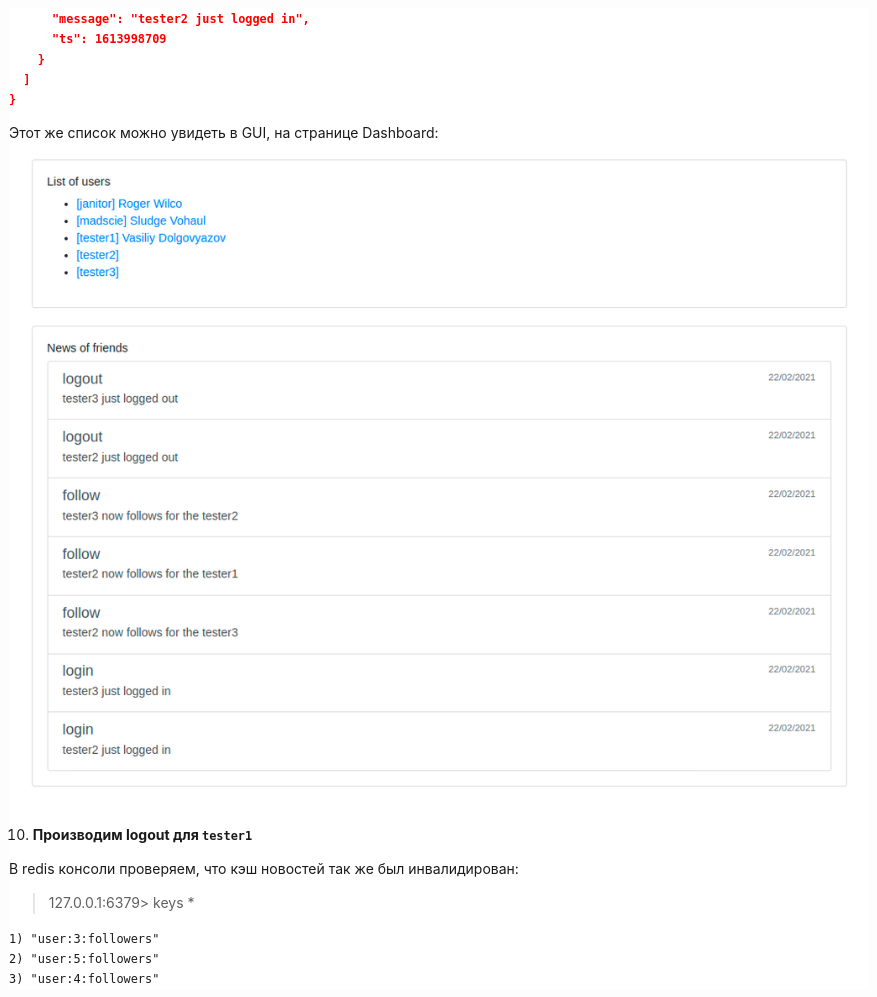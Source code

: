 ```json
      "message": "tester2 just logged in",
      "ts": 1613998709
    }
  ]
}
```

Этот же список можно увидеть в GUI, на странице Dashboard:
![Список новостей](final-dashboard.png)

10) **Производим logout для `tester1`**

В redis консоли проверяем, что кэш новостей так же был инвалидирован:
> 127.0.0.1:6379> keys *

```
1) "user:3:followers"
2) "user:5:followers"
3) "user:4:followers"
```
